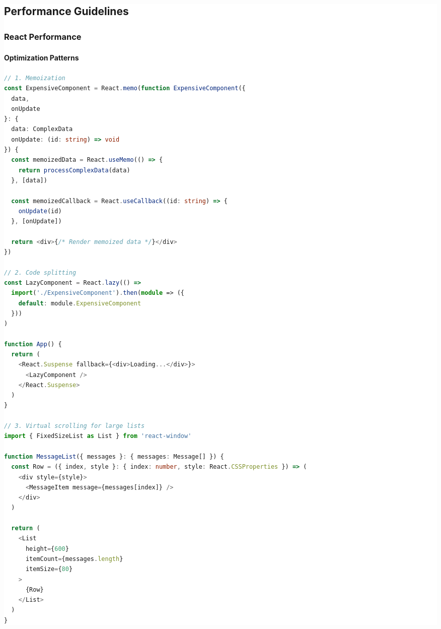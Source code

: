 
## Performance Guidelines

### React Performance

#### Optimization Patterns

```typescript
// 1. Memoization
const ExpensiveComponent = React.memo(function ExpensiveComponent({
  data,
  onUpdate
}: {
  data: ComplexData
  onUpdate: (id: string) => void
}) {
  const memoizedData = React.useMemo(() => {
    return processComplexData(data)
  }, [data])

  const memoizedCallback = React.useCallback((id: string) => {
    onUpdate(id)
  }, [onUpdate])

  return <div>{/* Render memoized data */}</div>
})

// 2. Code splitting
const LazyComponent = React.lazy(() =>
  import('./ExpensiveComponent').then(module => ({
    default: module.ExpensiveComponent
  }))
)

function App() {
  return (
    <React.Suspense fallback={<div>Loading...</div>}>
      <LazyComponent />
    </React.Suspense>
  )
}

// 3. Virtual scrolling for large lists
import { FixedSizeList as List } from 'react-window'

function MessageList({ messages }: { messages: Message[] }) {
  const Row = ({ index, style }: { index: number, style: React.CSSProperties }) => (
    <div style={style}>
      <MessageItem message={messages[index]} />
    </div>
  )

  return (
    <List
      height={600}
      itemCount={messages.length}
      itemSize={80}
    >
      {Row}
    </List>
  )
}
```
